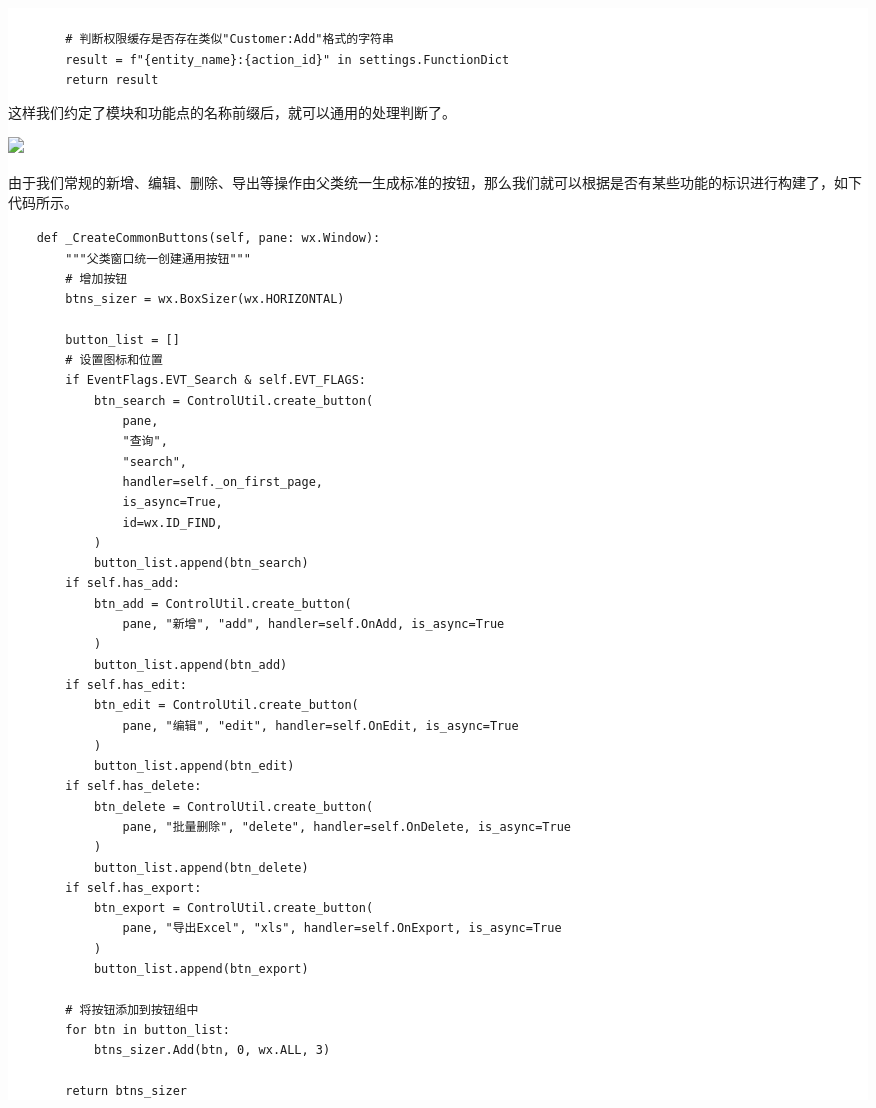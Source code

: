 ```

        # 判断权限缓存是否存在类似"Customer:Add"格式的字符串
        result = f"{entity_name}:{action_id}" in settings.FunctionDict
        return result
```


这样我们约定了模块和功能点的名称前缀后，就可以通用的处理判断了。


![](https://img2024.cnblogs.com/blog/8867/202501/8867-20250102103549250-1271720731.png)


由于我们常规的新增、编辑、删除、导出等操作由父类统一生成标准的按钮，那么我们就可以根据是否有某些功能的标识进行构建了，如下代码所示。




```
    def _CreateCommonButtons(self, pane: wx.Window):
        """父类窗口统一创建通用按钮"""
        # 增加按钮
        btns_sizer = wx.BoxSizer(wx.HORIZONTAL)

        button_list = []
        # 设置图标和位置
        if EventFlags.EVT_Search & self.EVT_FLAGS:
            btn_search = ControlUtil.create_button(
                pane,
                "查询",
                "search",
                handler=self._on_first_page,
                is_async=True,
                id=wx.ID_FIND,
            )
            button_list.append(btn_search)
        if self.has_add:
            btn_add = ControlUtil.create_button(
                pane, "新增", "add", handler=self.OnAdd, is_async=True
            )
            button_list.append(btn_add)
        if self.has_edit:
            btn_edit = ControlUtil.create_button(
                pane, "编辑", "edit", handler=self.OnEdit, is_async=True
            )
            button_list.append(btn_edit)
        if self.has_delete:
            btn_delete = ControlUtil.create_button(
                pane, "批量删除", "delete", handler=self.OnDelete, is_async=True
            )
            button_list.append(btn_delete)
        if self.has_export:
            btn_export = ControlUtil.create_button(
                pane, "导出Excel", "xls", handler=self.OnExport, is_async=True
            )
            button_list.append(btn_export)

        # 将按钮添加到按钮组中
        for btn in button_list:
            btns_sizer.Add(btn, 0, wx.ALL, 3)

        return btns_sizer
```

